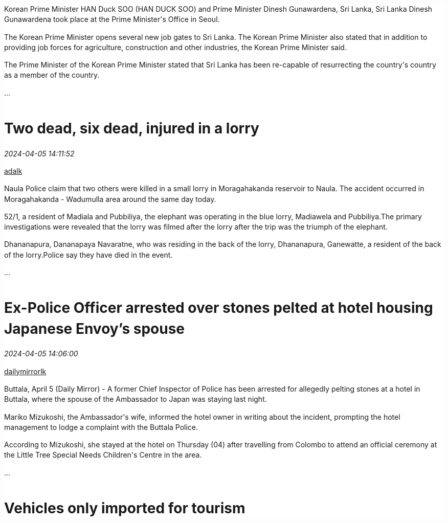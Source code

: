 Korean Prime Minister HAN Duck SOO (HAN DUCK SOO) and Prime Minister Dinesh Gunawardena, Sri Lanka, Sri Lanka Dinesh Gunawardena took place at the Prime Minister's Office in Seoul.

The Korean Prime Minister opens several new job gates to Sri Lanka. The Korean Prime Minister also stated that in addition to providing job forces for agriculture, construction and other industries, the Korean Prime Minister said.

The Prime Minister of the Korean Prime Minister stated that Sri Lanka has been re-capable of resurrecting the country's country as a member of the country.

...



# Two dead, six dead, injured in a lorry

*2024-04-05 14:11:52*

[adalk](https://www.ada.lk/breaking_news/ලොරියක්-වන-අලියෙකුගේ-ගැටී-දෙකක්-මරුට-හයකට-තුවාල/11-408969)

Naula Police claim that two others were killed in a small lorry in Moragahakanda reservoir to Naula. The accident occurred in Moragahakanda - Wadumulla area around the same day today.

52/1, a resident of Madiala and Pubbiliya, the elephant was operating in the blue lorry, Madiawela and Pubbiliya.The primary investigations were revealed that the lorry was filmed after the lorry after the trip was the triumph of the elephant.

Dhananapura, Dananapaya Navaratne, who was residing in the back of the lorry, Dhananapura, Ganewatte, a resident of the back of the lorry.Police say they have died in the event.

...



# Ex-Police Officer arrested over stones pelted at hotel housing Japanese Envoy’s spouse

*2024-04-05 14:06:00*

[dailymirrorlk](https://www.dailymirror.lk/breaking-news/Ex-Police-Officer-arrested-over-stones-pelted-at-hotel-housing-Japanese-Envoys-spouse/108-280248)

Buttala, April 5 (Daily Mirror) - A former Chief Inspector of Police has been arrested for allegedly pelting stones at a hotel in Buttala, where the spouse of the Ambassador to Japan was staying last night.

Mariko Mizukoshi, the Ambassador's wife, informed the hotel owner in writing about the incident, prompting the hotel management to lodge a complaint with the Buttala Police.

According to Mizukoshi, she stayed at the hotel on Thursday (04) after travelling from Colombo to attend an official ceremony at the Little Tree Special Needs Children's Centre in the area.

...



# Vehicles only imported for tourism
